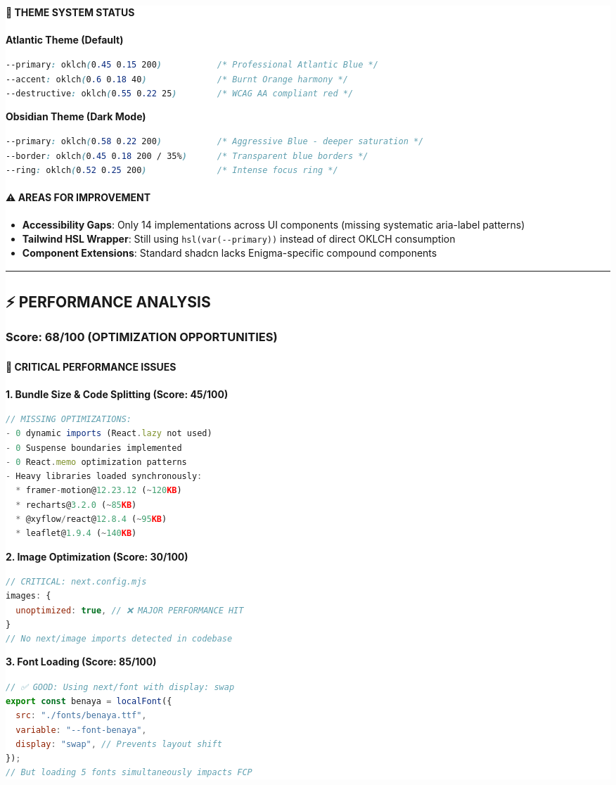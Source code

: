 #### **🎯 THEME SYSTEM STATUS**

**Atlantic Theme (Default)**
```css
--primary: oklch(0.45 0.15 200)           /* Professional Atlantic Blue */
--accent: oklch(0.6 0.18 40)              /* Burnt Orange harmony */
--destructive: oklch(0.55 0.22 25)        /* WCAG AA compliant red */
```

**Obsidian Theme (Dark Mode)**
```css
--primary: oklch(0.58 0.22 200)           /* Aggressive Blue - deeper saturation */
--border: oklch(0.45 0.18 200 / 35%)      /* Transparent blue borders */
--ring: oklch(0.52 0.25 200)              /* Intense focus ring */
```

#### **⚠️ AREAS FOR IMPROVEMENT**
- **Accessibility Gaps**: Only 14 implementations across UI components (missing systematic aria-label patterns)
- **Tailwind HSL Wrapper**: Still using `hsl(var(--primary))` instead of direct OKLCH consumption
- **Component Extensions**: Standard shadcn lacks Enigma-specific compound components

---

## ⚡ **PERFORMANCE ANALYSIS**
### **Score: 68/100 (OPTIMIZATION OPPORTUNITIES)**

#### **🚨 CRITICAL PERFORMANCE ISSUES**

**1. Bundle Size & Code Splitting (Score: 45/100)**
```javascript
// MISSING OPTIMIZATIONS:
- 0 dynamic imports (React.lazy not used)
- 0 Suspense boundaries implemented
- 0 React.memo optimization patterns
- Heavy libraries loaded synchronously:
  * framer-motion@12.23.12 (~120KB)
  * recharts@3.2.0 (~85KB)
  * @xyflow/react@12.8.4 (~95KB)
  * leaflet@1.9.4 (~140KB)
```

**2. Image Optimization (Score: 30/100)**
```javascript
// CRITICAL: next.config.mjs
images: {
  unoptimized: true, // ❌ MAJOR PERFORMANCE HIT
}
// No next/image imports detected in codebase
```

**3. Font Loading (Score: 85/100)**
```javascript
// ✅ GOOD: Using next/font with display: swap
export const benaya = localFont({
  src: "./fonts/benaya.ttf",
  variable: "--font-benaya",
  display: "swap", // Prevents layout shift
});
// But loading 5 fonts simultaneously impacts FCP
```

